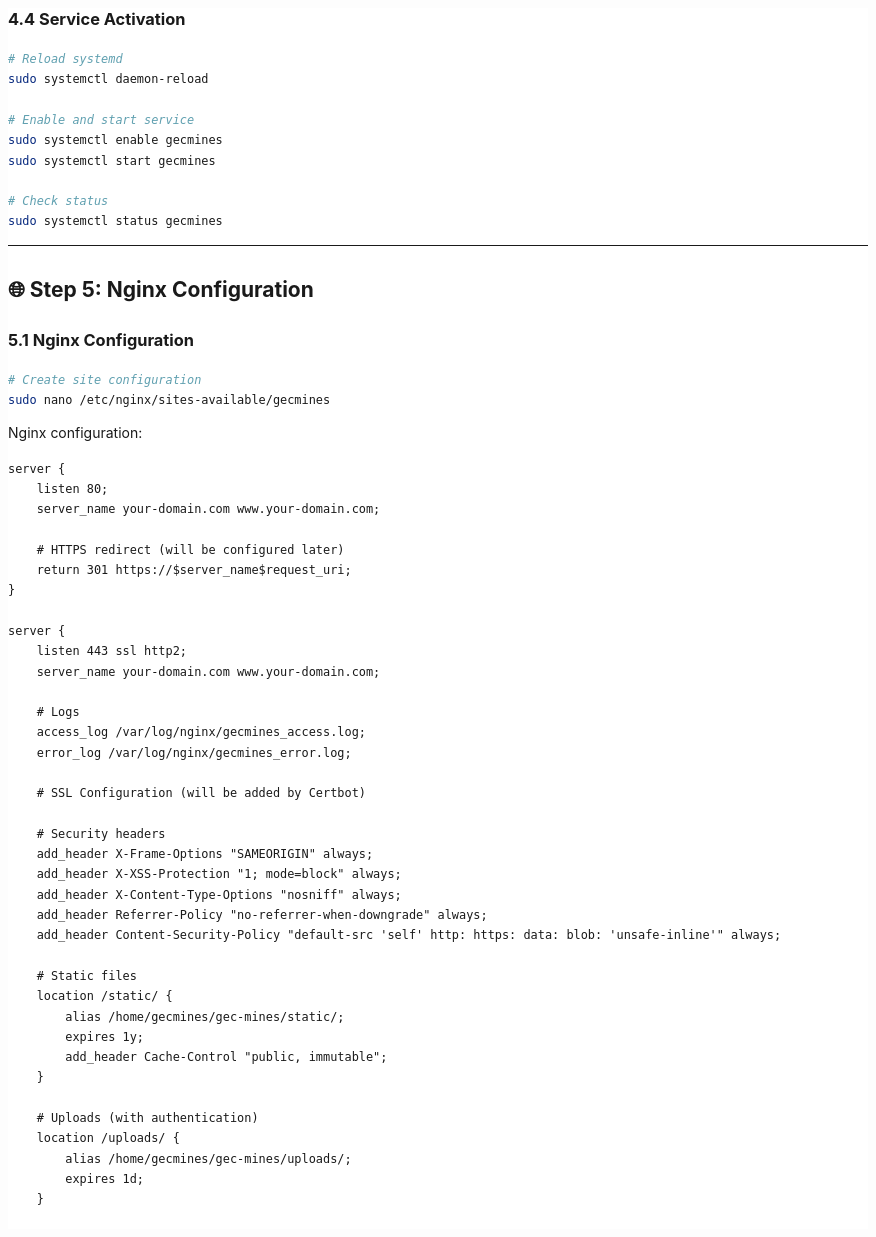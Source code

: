 ### 4.4 Service Activation
```bash
# Reload systemd
sudo systemctl daemon-reload

# Enable and start service
sudo systemctl enable gecmines
sudo systemctl start gecmines

# Check status
sudo systemctl status gecmines
```

---

## 🌐 Step 5: Nginx Configuration

### 5.1 Nginx Configuration
```bash
# Create site configuration
sudo nano /etc/nginx/sites-available/gecmines
```

Nginx configuration:
```nginx
server {
    listen 80;
    server_name your-domain.com www.your-domain.com;
    
    # HTTPS redirect (will be configured later)
    return 301 https://$server_name$request_uri;
}

server {
    listen 443 ssl http2;
    server_name your-domain.com www.your-domain.com;
    
    # Logs
    access_log /var/log/nginx/gecmines_access.log;
    error_log /var/log/nginx/gecmines_error.log;
    
    # SSL Configuration (will be added by Certbot)
    
    # Security headers
    add_header X-Frame-Options "SAMEORIGIN" always;
    add_header X-XSS-Protection "1; mode=block" always;
    add_header X-Content-Type-Options "nosniff" always;
    add_header Referrer-Policy "no-referrer-when-downgrade" always;
    add_header Content-Security-Policy "default-src 'self' http: https: data: blob: 'unsafe-inline'" always;
    
    # Static files
    location /static/ {
        alias /home/gecmines/gec-mines/static/;
        expires 1y;
        add_header Cache-Control "public, immutable";
    }
    
    # Uploads (with authentication)
    location /uploads/ {
        alias /home/gecmines/gec-mines/uploads/;
        expires 1d;
    }
    
```